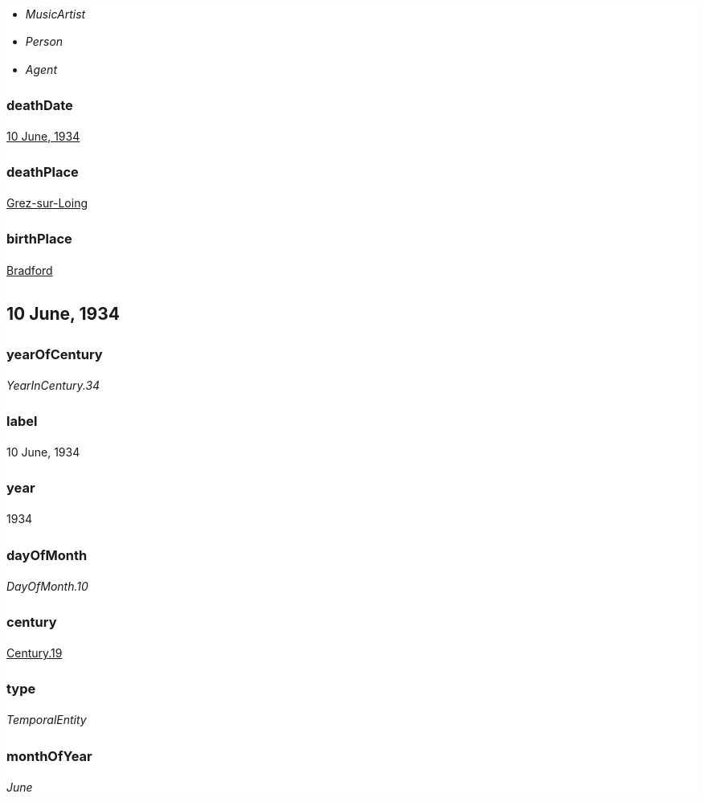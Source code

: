  - *MusicArtist*

 - *Person*

 - *Agent*

### deathDate


[10 June, 1934](#10-June-1934)

### deathPlace


[Grez-sur-Loing](#Grez-sur-Loing)

### birthPlace


[Bradford](#Bradford)

## 10 June, 1934

### yearOfCentury


*YearInCentury.34*

### label


10 June, 1934

### year


1934

### dayOfMonth


*DayOfMonth.10*

### century


[Century.19](#Century.19)

### type


*TemporalEntity*

### monthOfYear


*June*
